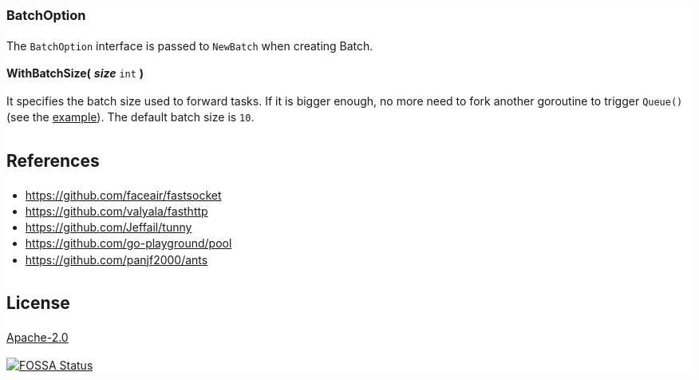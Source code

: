### BatchOption
The `BatchOption` interface is passed to `NewBatch` when creating Batch.

**WithBatchSize(** ***size*** `int` **)**

It specifies the batch size used to forward tasks. If it is bigger enough, no more need to fork another goroutine to trigger `Queue()` (see the [example](https://pkg.go.dev/github.com/viney-shih/goroutines#pkg-examples)). The default batch size is `10`.

## References
- https://github.com/faceair/fastsocket
- https://github.com/valyala/fasthttp
- https://github.com/Jeffail/tunny
- https://github.com/go-playground/pool
- https://github.com/panjf2000/ants

## License
[Apache-2.0](https://opensource.org/licenses/Apache-2.0)

[![FOSSA Status](https://app.fossa.com/api/projects/git%2Bgithub.com%2Fviney-shih%2Fgoroutines.svg?type=large)](https://app.fossa.com/projects/git%2Bgithub.com%2Fviney-shih%2Fgoroutines?ref=badge_large)
